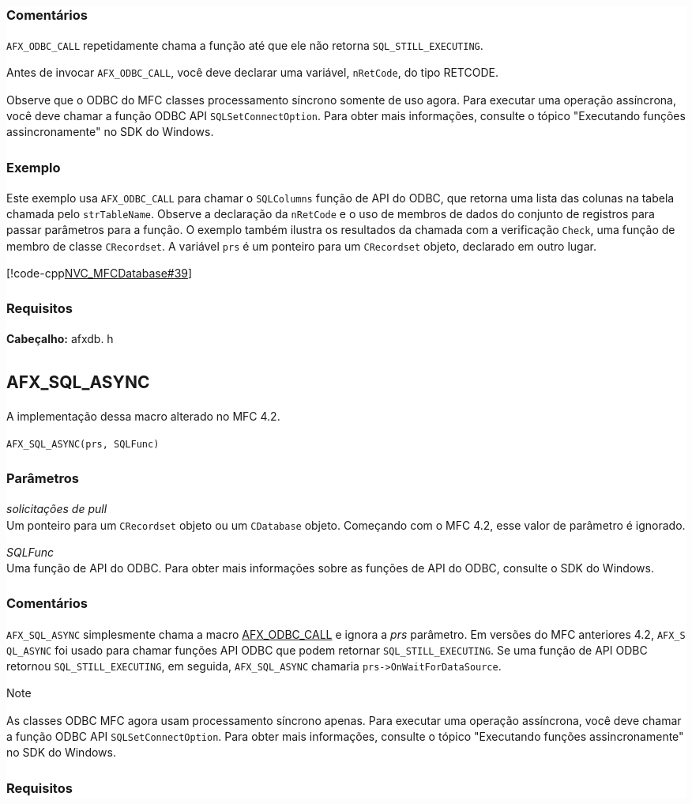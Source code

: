 ### <a name="remarks"></a>Comentários

`AFX_ODBC_CALL` repetidamente chama a função até que ele não retorna `SQL_STILL_EXECUTING`.

Antes de invocar `AFX_ODBC_CALL`, você deve declarar uma variável, `nRetCode`, do tipo RETCODE.

Observe que o ODBC do MFC classes processamento síncrono somente de uso agora. Para executar uma operação assíncrona, você deve chamar a função ODBC API `SQLSetConnectOption`. Para obter mais informações, consulte o tópico "Executando funções assincronamente" no SDK do Windows.

### <a name="example"></a>Exemplo

Este exemplo usa `AFX_ODBC_CALL` para chamar o `SQLColumns` função de API do ODBC, que retorna uma lista das colunas na tabela chamada pelo `strTableName`. Observe a declaração da `nRetCode` e o uso de membros de dados do conjunto de registros para passar parâmetros para a função. O exemplo também ilustra os resultados da chamada com a verificação `Check`, uma função de membro de classe `CRecordset`. A variável `prs` é um ponteiro para um `CRecordset` objeto, declarado em outro lugar.

[!code-cpp[NVC_MFCDatabase#39](../../mfc/codesnippet/cpp/database-macros-and-globals_1.cpp)]

### <a name="requirements"></a>Requisitos

**Cabeçalho:** afxdb. h

##  <a name="afx_sql_async"></a>  AFX_SQL_ASYNC

A implementação dessa macro alterado no MFC 4.2.

```
AFX_SQL_ASYNC(prs, SQLFunc)
```

### <a name="parameters"></a>Parâmetros

*solicitações de pull*<br/>
Um ponteiro para um `CRecordset` objeto ou um `CDatabase` objeto. Começando com o MFC 4.2, esse valor de parâmetro é ignorado.

*SQLFunc*<br/>
Uma função de API do ODBC. Para obter mais informações sobre as funções de API do ODBC, consulte o SDK do Windows.

### <a name="remarks"></a>Comentários

`AFX_SQL_ASYNC` simplesmente chama a macro [AFX_ODBC_CALL](#afx_odbc_call) e ignora a *prs* parâmetro. Em versões do MFC anteriores 4.2, `AFX_SQL_ASYNC` foi usado para chamar funções API ODBC que podem retornar `SQL_STILL_EXECUTING`. Se uma função de API ODBC retornou `SQL_STILL_EXECUTING`, em seguida, `AFX_SQL_ASYNC` chamaria `prs->OnWaitForDataSource`.

> [!NOTE]
>  As classes ODBC MFC agora usam processamento síncrono apenas. Para executar uma operação assíncrona, você deve chamar a função ODBC API `SQLSetConnectOption`. Para obter mais informações, consulte o tópico "Executando funções assincronamente" no SDK do Windows.

### <a name="requirements"></a>Requisitos
